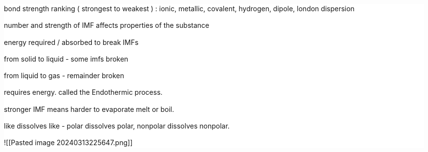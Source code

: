 bond strength ranking ( strongest to weakest ) :
ionic, metallic, covalent, hydrogen, dipole, london dispersion

number and strength of IMF affects properties of the substance

energy required / absorbed to break IMFs

from solid to liquid - some imfs broken

from liquid to gas - remainder broken

requires energy. called the Endothermic process. 

stronger IMF means harder to evaporate melt or boil.

like dissolves like - polar dissolves polar, nonpolar dissolves nonpolar. 


![[Pasted image 20240313225647.png]]

